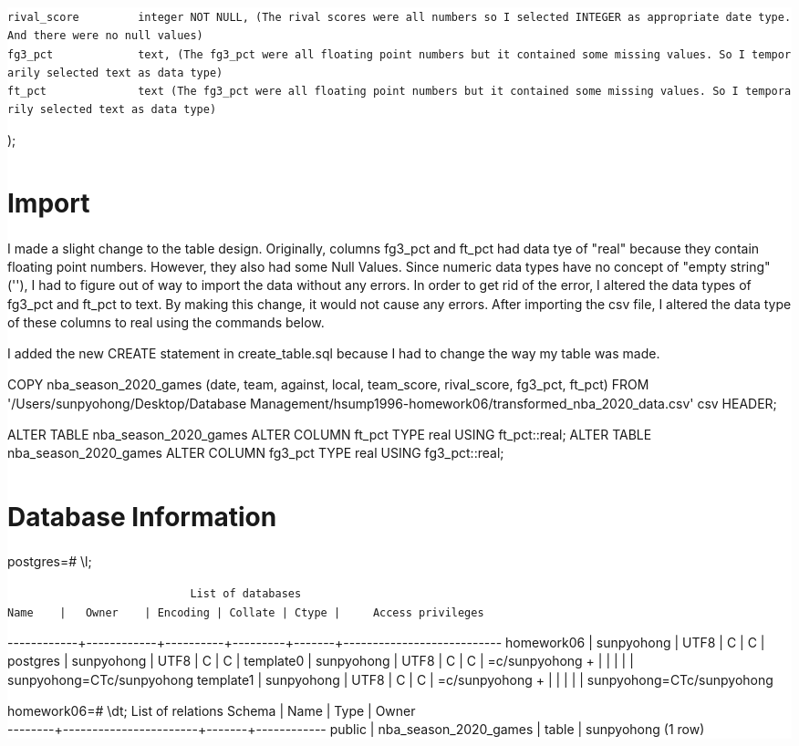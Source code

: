     rival_score         integer NOT NULL, (The rival scores were all numbers so I selected INTEGER as appropriate date type. And there were no null values)
    fg3_pct             text, (The fg3_pct were all floating point numbers but it contained some missing values. So I temporarily selected text as data type)
    ft_pct              text (The fg3_pct were all floating point numbers but it contained some missing values. So I temporarily selected text as data type)
);


# Import

I made a slight change to the table design. Originally, columns fg3_pct and ft_pct had data tye of "real" because they contain floating point numbers. However, they also had some Null Values.  Since numeric data types have no concept of "empty string" (''), I had to figure out of way to import the data without any errors. In order to get rid of the error, I altered the data types of fg3_pct and ft_pct to text. By making this change, it would not cause any errors. After importing the csv file, I altered the data type of these columns to real using the commands below.

I added the new CREATE statement in create_table.sql because I had to change the way my table was made.




COPY nba_season_2020_games (date, team, against, local, team_score, rival_score, fg3_pct, ft_pct) FROM '/Users/sunpyohong/Desktop/Database Management/hsump1996-homework06/transformed_nba_2020_data.csv' csv HEADER;

ALTER TABLE nba_season_2020_games ALTER COLUMN ft_pct TYPE real USING ft_pct::real;
ALTER TABLE nba_season_2020_games ALTER COLUMN fg3_pct TYPE real USING fg3_pct::real;



# Database Information

postgres=# \l;


                                List of databases
    Name    |   Owner    | Encoding | Collate | Ctype |     Access privileges     
------------+------------+----------+---------+-------+---------------------------
 homework06 | sunpyohong | UTF8     | C       | C     | 
 postgres   | sunpyohong | UTF8     | C       | C     | 
 template0  | sunpyohong | UTF8     | C       | C     | =c/sunpyohong            +
            |            |          |         |       | sunpyohong=CTc/sunpyohong
 template1  | sunpyohong | UTF8     | C       | C     | =c/sunpyohong            +
            |            |          |         |       | sunpyohong=CTc/sunpyohong
            
            
            

homework06=# \dt;
                  List of relations
 Schema |         Name          | Type  |   Owner    
--------+-----------------------+-------+------------
 public | nba_season_2020_games | table | sunpyohong
(1 row)
